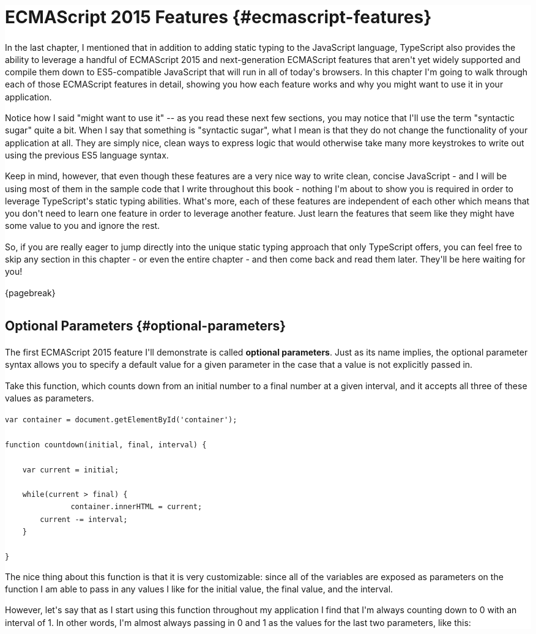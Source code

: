 # ECMAScript 2015 Features {#ecmascript-features}

In the last chapter, I mentioned that in addition to adding static typing to the JavaScript language, TypeScript also provides the ability to leverage a handful of ECMAScript 2015 and next-generation ECMAScript features that aren't yet widely supported and compile them down to ES5-compatible JavaScript that will run in all of today's browsers.  In this chapter I'm going to walk through each of those ECMAScript features in detail, showing you how each feature works and why you might want to use it in your application.  

Notice how I said "might want to use it" -- as you read these next few sections, you may notice that I'll use the term "syntactic sugar" quite a bit.  When I say that something is "syntactic sugar", what I mean is that they do not change the functionality of your application at all.  They are simply nice, clean ways to express logic that would otherwise take many more keystrokes to write out using the previous ES5 language syntax. 

Keep in mind, however, that even though these features are a very nice way to write clean, concise JavaScript - and I will be using most of them in the sample code that I write throughout this book - nothing I'm about to show you is required in order to leverage TypeScript's static typing abilities.  What's more, each of these features are independent of each other which means that you don't need to learn one feature in order to leverage another feature.  Just learn the features that seem like they might have some value to you and ignore the rest. 

So, if you are really eager to jump directly into the unique static typing approach that only TypeScript offers, you can feel free to skip any section in this chapter - or even the entire chapter - and then come back and read them later.  They'll be here waiting for you!

{pagebreak}

## Optional Parameters {#optional-parameters}

The first  ECMAScript 2015 feature I'll demonstrate is called **optional parameters**.  Just as its name implies, the optional parameter syntax allows you to specify a default value for a given parameter in the case that a value is not explicitly passed in.

Take this function, which counts down from an initial number to a final number at a given interval, and it accepts all three of these values as parameters.

	var container = document.getElementById('container');
	
	function countdown(initial, final, interval) {
	
		var current = initial;
		
		while(current > final) {
	               container.innerHTML = current;
		    current -= interval;
		}
	
	}

The nice thing about this function is that it is very customizable: since all of the variables are exposed as parameters on the function I am able to pass in any values I like for the initial value, the final value, and the interval.

However, let's say that as I start using this function throughout my application I find that I'm always counting down to 0 with an interval of 1.  In other words, I'm almost always passing in 0 and 1 as the values for the last two parameters, like this:
